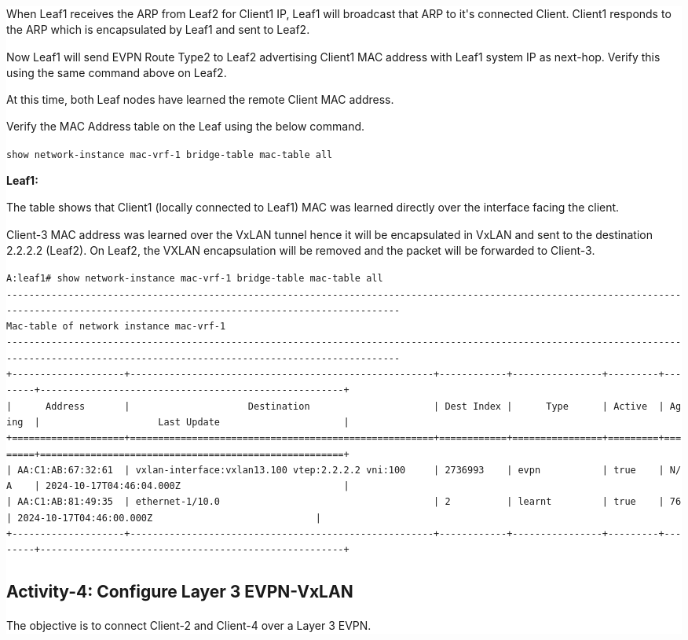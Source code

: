 When Leaf1 receives the ARP from Leaf2 for Client1 IP, Leaf1 will broadcast that ARP to it's connected Client. Client1 responds to the ARP which is encapsulated by Leaf1 and sent to Leaf2.

Now Leaf1 will send EVPN Route Type2 to Leaf2 advertising Client1 MAC address with Leaf1 system IP as next-hop. Verify this using the same command above on Leaf2.

At this time, both Leaf nodes have learned the remote Client MAC address.

Verify the MAC Address table on the Leaf using the below command.

```srl
show network-instance mac-vrf-1 bridge-table mac-table all
```

**Leaf1:**

The table shows that Client1 (locally connected to Leaf1) MAC was learned directly over the interface facing the client.

Client-3 MAC address was learned over the VxLAN tunnel hence it will be encapsulated in VxLAN and sent to the destination 2.2.2.2 (Leaf2). On Leaf2, the VXLAN encapsulation will be removed and the packet will be forwarded to Client-3.


```srl
A:leaf1# show network-instance mac-vrf-1 bridge-table mac-table all
----------------------------------------------------------------------------------------------------------------------------------------------------------------------------------------------
Mac-table of network instance mac-vrf-1
----------------------------------------------------------------------------------------------------------------------------------------------------------------------------------------------
+--------------------+------------------------------------------------------+------------+----------------+---------+--------+------------------------------------------------------+
|      Address       |                     Destination                      | Dest Index |      Type      | Active  | Aging  |                     Last Update                      |
+====================+======================================================+============+================+=========+========+======================================================+
| AA:C1:AB:67:32:61  | vxlan-interface:vxlan13.100 vtep:2.2.2.2 vni:100     | 2736993    | evpn           | true    | N/A    | 2024-10-17T04:46:04.000Z                             |
| AA:C1:AB:81:49:35  | ethernet-1/10.0                                      | 2          | learnt         | true    | 76     | 2024-10-17T04:46:00.000Z                             |
+--------------------+------------------------------------------------------+------------+----------------+---------+--------+------------------------------------------------------+
```


## Activity-4: Configure Layer 3 EVPN-VxLAN

The objective is to connect Client-2 and Client-4 over a Layer 3 EVPN.

